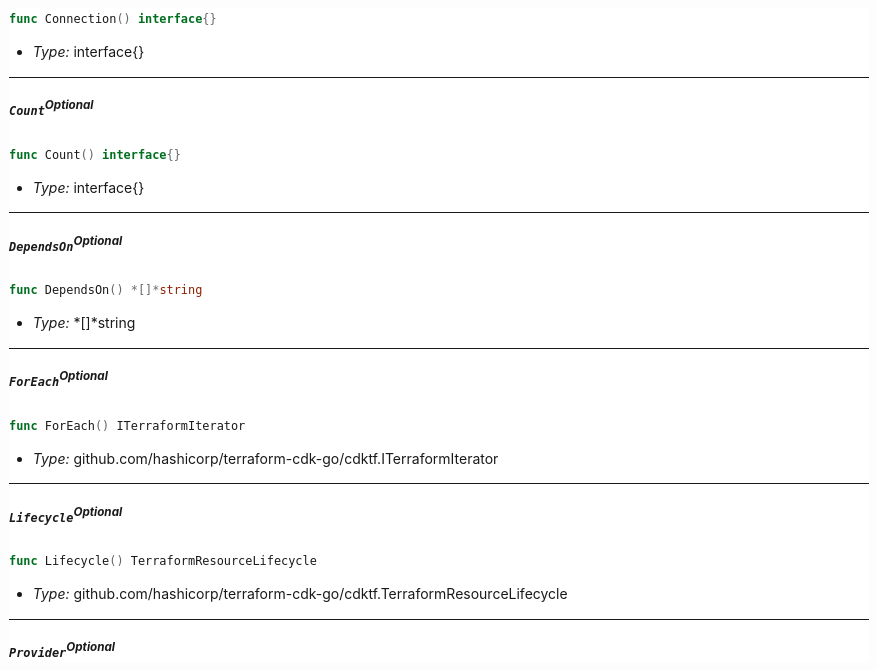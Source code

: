 ```go
func Connection() interface{}
```

- *Type:* interface{}

---

##### `Count`<sup>Optional</sup> <a name="Count" id="@cdktf/provider-azuread.applicationPassword.ApplicationPassword.property.count"></a>

```go
func Count() interface{}
```

- *Type:* interface{}

---

##### `DependsOn`<sup>Optional</sup> <a name="DependsOn" id="@cdktf/provider-azuread.applicationPassword.ApplicationPassword.property.dependsOn"></a>

```go
func DependsOn() *[]*string
```

- *Type:* *[]*string

---

##### `ForEach`<sup>Optional</sup> <a name="ForEach" id="@cdktf/provider-azuread.applicationPassword.ApplicationPassword.property.forEach"></a>

```go
func ForEach() ITerraformIterator
```

- *Type:* github.com/hashicorp/terraform-cdk-go/cdktf.ITerraformIterator

---

##### `Lifecycle`<sup>Optional</sup> <a name="Lifecycle" id="@cdktf/provider-azuread.applicationPassword.ApplicationPassword.property.lifecycle"></a>

```go
func Lifecycle() TerraformResourceLifecycle
```

- *Type:* github.com/hashicorp/terraform-cdk-go/cdktf.TerraformResourceLifecycle

---

##### `Provider`<sup>Optional</sup> <a name="Provider" id="@cdktf/provider-azuread.applicationPassword.ApplicationPassword.property.provider"></a>
